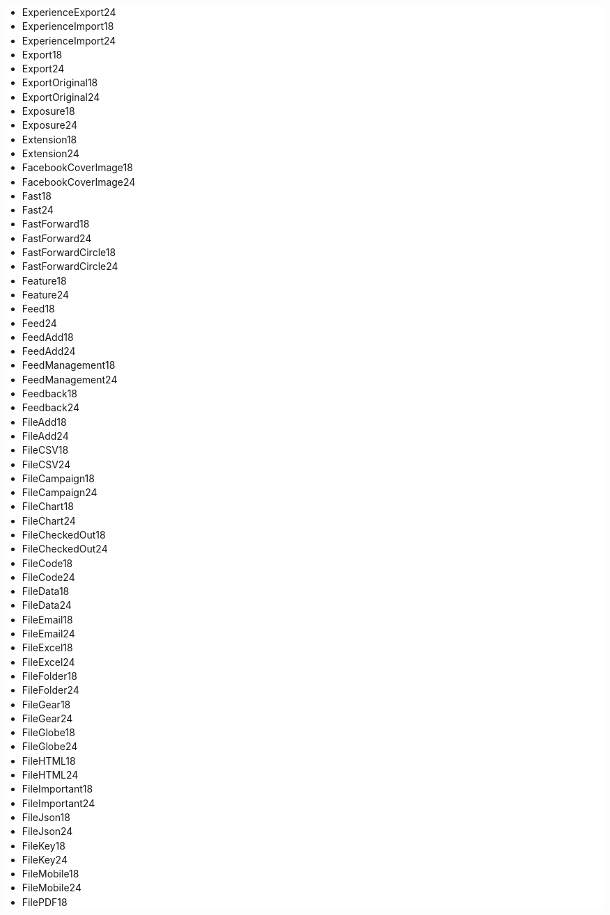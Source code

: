 - ExperienceExport24
- ExperienceImport18
- ExperienceImport24
- Export18
- Export24
- ExportOriginal18
- ExportOriginal24
- Exposure18
- Exposure24
- Extension18
- Extension24
- FacebookCoverImage18
- FacebookCoverImage24
- Fast18
- Fast24
- FastForward18
- FastForward24
- FastForwardCircle18
- FastForwardCircle24
- Feature18
- Feature24
- Feed18
- Feed24
- FeedAdd18
- FeedAdd24
- FeedManagement18
- FeedManagement24
- Feedback18
- Feedback24
- FileAdd18
- FileAdd24
- FileCSV18
- FileCSV24
- FileCampaign18
- FileCampaign24
- FileChart18
- FileChart24
- FileCheckedOut18
- FileCheckedOut24
- FileCode18
- FileCode24
- FileData18
- FileData24
- FileEmail18
- FileEmail24
- FileExcel18
- FileExcel24
- FileFolder18
- FileFolder24
- FileGear18
- FileGear24
- FileGlobe18
- FileGlobe24
- FileHTML18
- FileHTML24
- FileImportant18
- FileImportant24
- FileJson18
- FileJson24
- FileKey18
- FileKey24
- FileMobile18
- FileMobile24
- FilePDF18